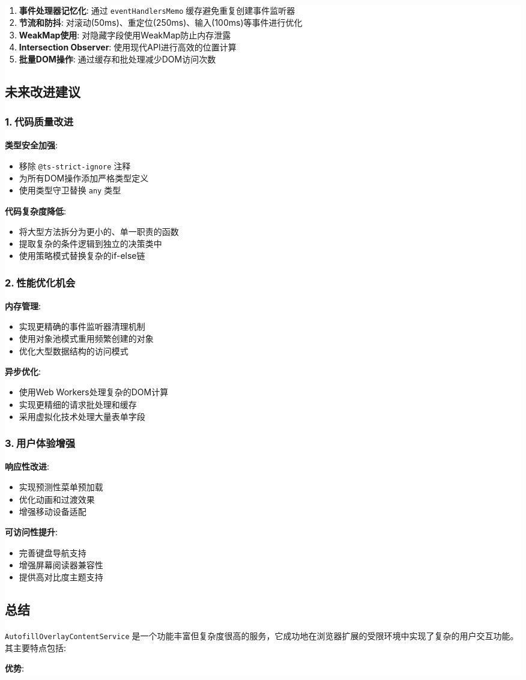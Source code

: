 1. **事件处理器记忆化**: 通过 `eventHandlersMemo` 缓存避免重复创建事件监听器
2. **节流和防抖**: 对滚动(50ms)、重定位(250ms)、输入(100ms)等事件进行优化
3. **WeakMap使用**: 对隐藏字段使用WeakMap防止内存泄露
4. **Intersection Observer**: 使用现代API进行高效的位置计算
5. **批量DOM操作**: 通过缓存和批处理减少DOM访问次数

## 未来改进建议

### 1. 代码质量改进

**类型安全加强**:

- 移除 `@ts-strict-ignore` 注释
- 为所有DOM操作添加严格类型定义
- 使用类型守卫替换 `any` 类型

**代码复杂度降低**:

- 将大型方法拆分为更小的、单一职责的函数
- 提取复杂的条件逻辑到独立的决策类中
- 使用策略模式替换复杂的if-else链

### 2. 性能优化机会

**内存管理**:

- 实现更精确的事件监听器清理机制
- 使用对象池模式重用频繁创建的对象
- 优化大型数据结构的访问模式

**异步优化**:

- 使用Web Workers处理复杂的DOM计算
- 实现更精细的请求批处理和缓存
- 采用虚拟化技术处理大量表单字段

### 3. 用户体验增强

**响应性改进**:

- 实现预测性菜单预加载
- 优化动画和过渡效果
- 增强移动设备适配

**可访问性提升**:

- 完善键盘导航支持
- 增强屏幕阅读器兼容性
- 提供高对比度主题支持

## 总结

`AutofillOverlayContentService` 是一个功能丰富但复杂度很高的服务，它成功地在浏览器扩展的受限环境中实现了复杂的用户交互功能。其主要特点包括:

**优势**:
